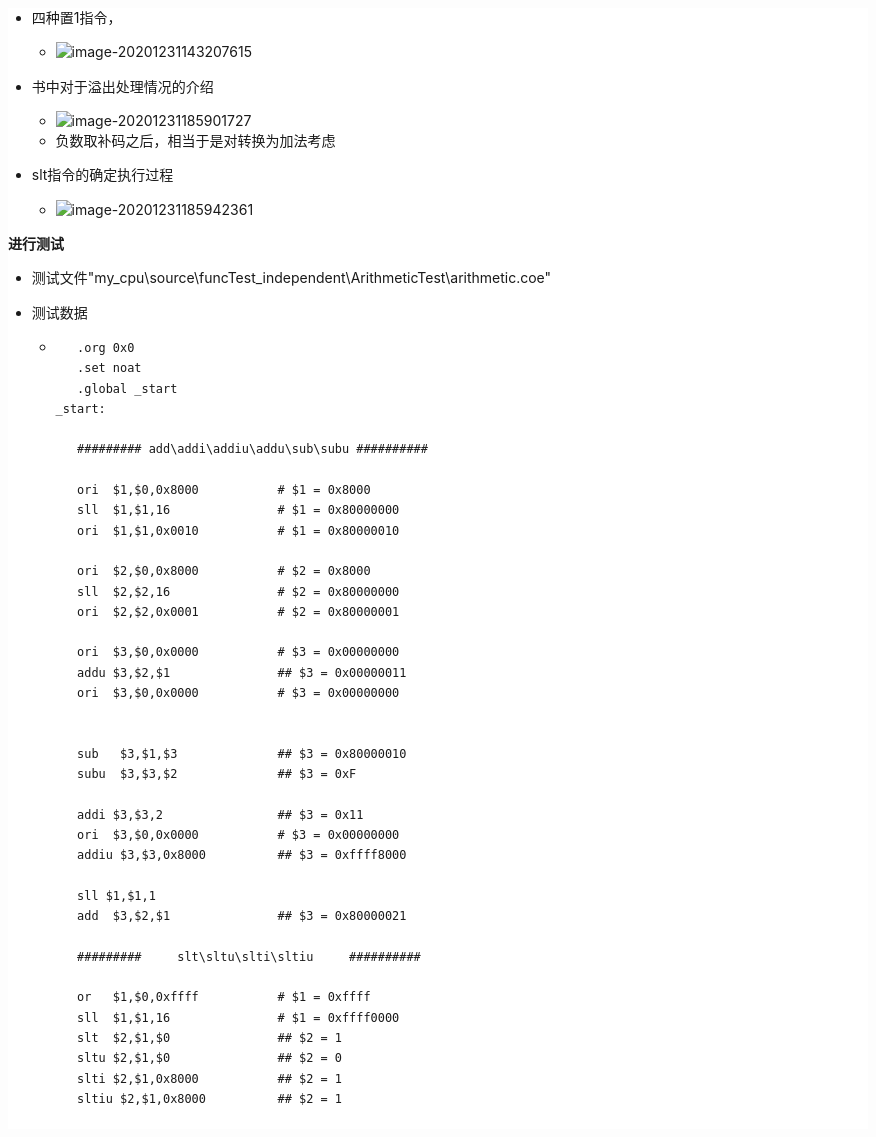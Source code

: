 * 四种置1指令，

  * ![image-20201231143207615](C:\Users\ASUS\AppData\Roaming\Typora\typora-user-images\image-20201231143207615.png)

* 书中对于溢出处理情况的介绍

  * ![image-20201231185901727](C:\Users\ASUS\AppData\Roaming\Typora\typora-user-images\image-20201231185901727.png)
  * 负数取补码之后，相当于是对转换为加法考虑

* slt指令的确定执行过程

  * ![image-20201231185942361](C:\Users\ASUS\AppData\Roaming\Typora\typora-user-images\image-20201231185942361.png)


**进行测试**

* 测试文件"my_cpu\source\funcTest_independent\ArithmeticTest\arithmetic.coe"

* 测试数据

  * ```assembly
       .org 0x0
       .set noat
       .global _start
    _start:
    
       ######### add\addi\addiu\addu\sub\subu ##########
    
       ori  $1,$0,0x8000           # $1 = 0x8000
       sll  $1,$1,16               # $1 = 0x80000000
       ori  $1,$1,0x0010           # $1 = 0x80000010
    
       ori  $2,$0,0x8000           # $2 = 0x8000
       sll  $2,$2,16               # $2 = 0x80000000
       ori  $2,$2,0x0001           # $2 = 0x80000001
    
       ori  $3,$0,0x0000           # $3 = 0x00000000
       addu $3,$2,$1               ## $3 = 0x00000011
       ori  $3,$0,0x0000           # $3 = 0x00000000
    
    
       sub   $3,$1,$3              ## $3 = 0x80000010         
       subu  $3,$3,$2              ## $3 = 0xF
    
       addi $3,$3,2                ## $3 = 0x11
       ori  $3,$0,0x0000           # $3 = 0x00000000
       addiu $3,$3,0x8000          ## $3 = 0xffff8000
       
       sll $1,$1,1		
       add  $3,$2,$1               ## $3 = 0x80000021
    
       #########     slt\sltu\slti\sltiu     ##########
    
       or   $1,$0,0xffff           # $1 = 0xffff
       sll  $1,$1,16               # $1 = 0xffff0000
       slt  $2,$1,$0               ## $2 = 1
       sltu $2,$1,$0               ## $2 = 0
       slti $2,$1,0x8000           ## $2 = 1
       sltiu $2,$1,0x8000          ## $2 = 1
    